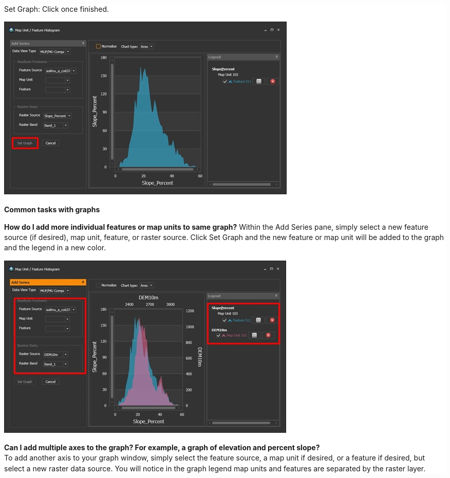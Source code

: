 Set Graph: Click once finished.  

![R GUI image](figure/ch5_fig42.jpg)  

**Common tasks with graphs**

**How do I add more individual features or map units to same graph?**
Within the Add Series pane, simply select a new feature source (if desired), map unit, feature, or raster source. Click Set Graph and the new feature or map unit will be added to the graph and the legend in a new color.  

![R GUI image](figure/ch5_fig43.jpg)  

**Can I add multiple axes to the graph? For example, a graph of elevation and percent slope?**  
To add another axis to your graph window, simply select the feature source, a map unit if desired, or a feature if desired, but select a new raster data source. You will notice in the graph legend map units and features are separated by the raster layer.  
